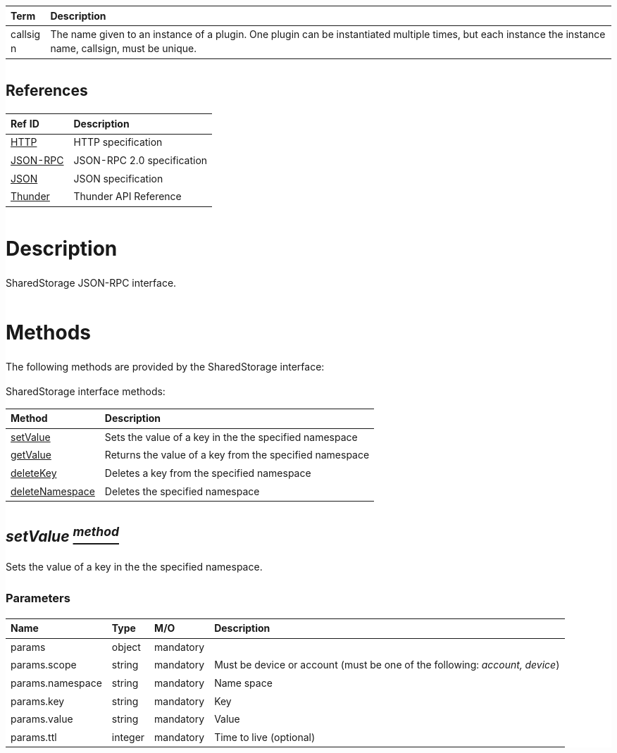 | Term | Description |
| :-------- | :-------- |
| <a name="term.callsign">callsign</a> | The name given to an instance of a plugin. One plugin can be instantiated multiple times, but each instance the instance name, callsign, must be unique. |

<a id="head_References"></a>
## References

| Ref ID | Description |
| :-------- | :-------- |
| <a name="ref.HTTP">[HTTP](http://www.w3.org/Protocols)</a> | HTTP specification |
| <a name="ref.JSON-RPC">[JSON-RPC](https://www.jsonrpc.org/specification)</a> | JSON-RPC 2.0 specification |
| <a name="ref.JSON">[JSON](http://www.json.org/)</a> | JSON specification |
| <a name="ref.Thunder">[Thunder](https://github.com/WebPlatformForEmbedded/Thunder/blob/master/doc/WPE%20-%20API%20-%20WPEFramework.docx)</a> | Thunder API Reference |

<a id="head_Description"></a>
# Description

SharedStorage JSON-RPC interface.

<a id="head_Methods"></a>
# Methods

The following methods are provided by the SharedStorage interface:

SharedStorage interface methods:

| Method | Description |
| :-------- | :-------- |
| [setValue](#method_setValue) | Sets the value of a key in the the specified namespace |
| [getValue](#method_getValue) | Returns the value of a key from the specified namespace |
| [deleteKey](#method_deleteKey) | Deletes a key from the specified namespace |
| [deleteNamespace](#method_deleteNamespace) | Deletes the specified namespace |

<a id="method_setValue"></a>
## *setValue [<sup>method</sup>](#head_Methods)*

Sets the value of a key in the the specified namespace.

### Parameters

| Name | Type | M/O | Description |
| :-------- | :-------- | :-------- | :-------- |
| params | object | mandatory |  |
| params.scope | string | mandatory | Must be device or account (must be one of the following: *account, device*) |
| params.namespace | string | mandatory | Name space |
| params.key | string | mandatory | Key |
| params.value | string | mandatory | Value |
| params.ttl | integer | mandatory | Time to live (optional) |

